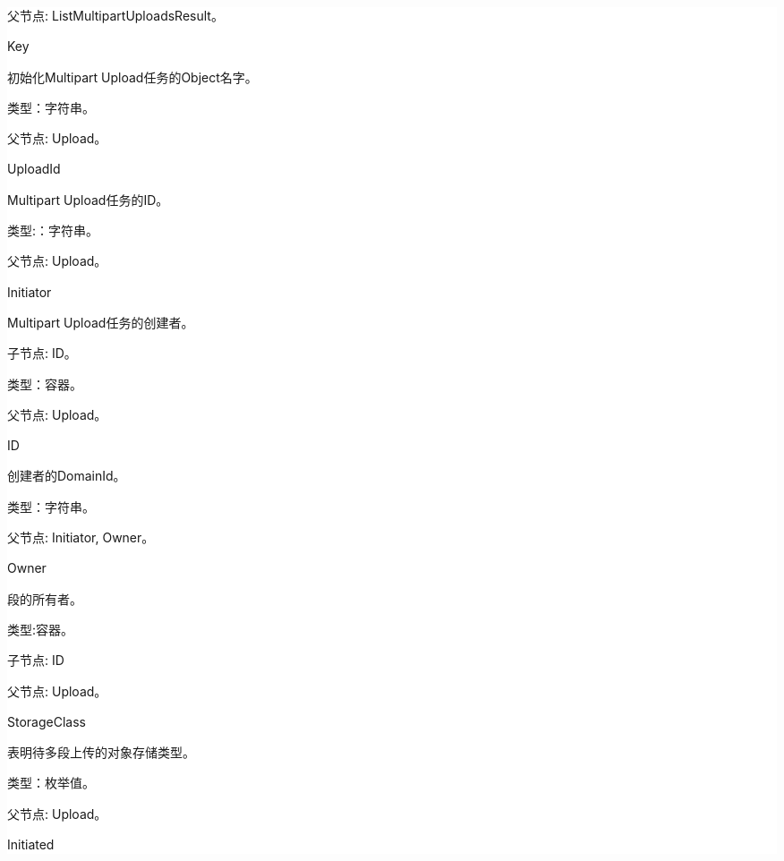 <p id="p49035557"><a name="p49035557"></a><a name="p49035557"></a>父节点: ListMultipartUploadsResult。</p>
</td>
</tr>
<tr id="row45006112"><td class="cellrowborder" valign="top" width="32.5%" headers="mcps1.2.3.1.1 "><p id="p21616468"><a name="p21616468"></a><a name="p21616468"></a>Key</p>
</td>
<td class="cellrowborder" valign="top" width="67.5%" headers="mcps1.2.3.1.2 "><p id="p6103447"><a name="p6103447"></a><a name="p6103447"></a>初始化Multipart Upload任务的Object名字。</p>
<p id="p54931031"><a name="p54931031"></a><a name="p54931031"></a>类型：字符串。</p>
<p id="p24617236"><a name="p24617236"></a><a name="p24617236"></a>父节点: Upload。</p>
</td>
</tr>
<tr id="row27898619"><td class="cellrowborder" valign="top" width="32.5%" headers="mcps1.2.3.1.1 "><p id="p45195660"><a name="p45195660"></a><a name="p45195660"></a>UploadId</p>
</td>
<td class="cellrowborder" valign="top" width="67.5%" headers="mcps1.2.3.1.2 "><p id="p36969809"><a name="p36969809"></a><a name="p36969809"></a>Multipart Upload任务的ID。</p>
<p id="p64292826"><a name="p64292826"></a><a name="p64292826"></a>类型:：字符串。</p>
<p id="p41764530"><a name="p41764530"></a><a name="p41764530"></a>父节点: Upload。</p>
</td>
</tr>
<tr id="row46027617"><td class="cellrowborder" valign="top" width="32.5%" headers="mcps1.2.3.1.1 "><p id="p37249481"><a name="p37249481"></a><a name="p37249481"></a>Initiator</p>
</td>
<td class="cellrowborder" valign="top" width="67.5%" headers="mcps1.2.3.1.2 "><p id="p64417961"><a name="p64417961"></a><a name="p64417961"></a>Multipart Upload任务的创建者。</p>
<p id="p42890742"><a name="p42890742"></a><a name="p42890742"></a>子节点: ID。</p>
<p id="p50472362"><a name="p50472362"></a><a name="p50472362"></a>类型：容器。</p>
<p id="p51598078"><a name="p51598078"></a><a name="p51598078"></a>父节点: Upload。</p>
</td>
</tr>
<tr id="row34035501"><td class="cellrowborder" valign="top" width="32.5%" headers="mcps1.2.3.1.1 "><p id="p5412224"><a name="p5412224"></a><a name="p5412224"></a>ID</p>
</td>
<td class="cellrowborder" valign="top" width="67.5%" headers="mcps1.2.3.1.2 "><p id="p35736979"><a name="p35736979"></a><a name="p35736979"></a>创建者的DomainId。</p>
<p id="p53197356"><a name="p53197356"></a><a name="p53197356"></a>类型：字符串。</p>
<p id="p9014158"><a name="p9014158"></a><a name="p9014158"></a>父节点: Initiator, Owner。</p>
</td>
</tr>
<tr id="row63077189"><td class="cellrowborder" valign="top" width="32.5%" headers="mcps1.2.3.1.1 "><p id="p8978684"><a name="p8978684"></a><a name="p8978684"></a>Owner</p>
</td>
<td class="cellrowborder" valign="top" width="67.5%" headers="mcps1.2.3.1.2 "><p id="p56184795"><a name="p56184795"></a><a name="p56184795"></a>段的所有者。</p>
<p id="p35901114"><a name="p35901114"></a><a name="p35901114"></a>类型:容器。</p>
<p id="p54674571"><a name="p54674571"></a><a name="p54674571"></a>子节点: ID</p>
<p id="p22309097"><a name="p22309097"></a><a name="p22309097"></a>父节点: Upload。</p>
</td>
</tr>
<tr id="row22986877"><td class="cellrowborder" valign="top" width="32.5%" headers="mcps1.2.3.1.1 "><p id="p49997710"><a name="p49997710"></a><a name="p49997710"></a>StorageClass</p>
</td>
<td class="cellrowborder" valign="top" width="67.5%" headers="mcps1.2.3.1.2 "><p id="p23282704"><a name="p23282704"></a><a name="p23282704"></a>表明待多段上传的对象存储类型。</p>
<p id="p8217746"><a name="p8217746"></a><a name="p8217746"></a>类型：枚举值。</p>
<p id="p6850858"><a name="p6850858"></a><a name="p6850858"></a>父节点: Upload。</p>
</td>
</tr>
<tr id="row28220082"><td class="cellrowborder" valign="top" width="32.5%" headers="mcps1.2.3.1.1 "><p id="p4125329"><a name="p4125329"></a><a name="p4125329"></a>Initiated</p>
</td>
